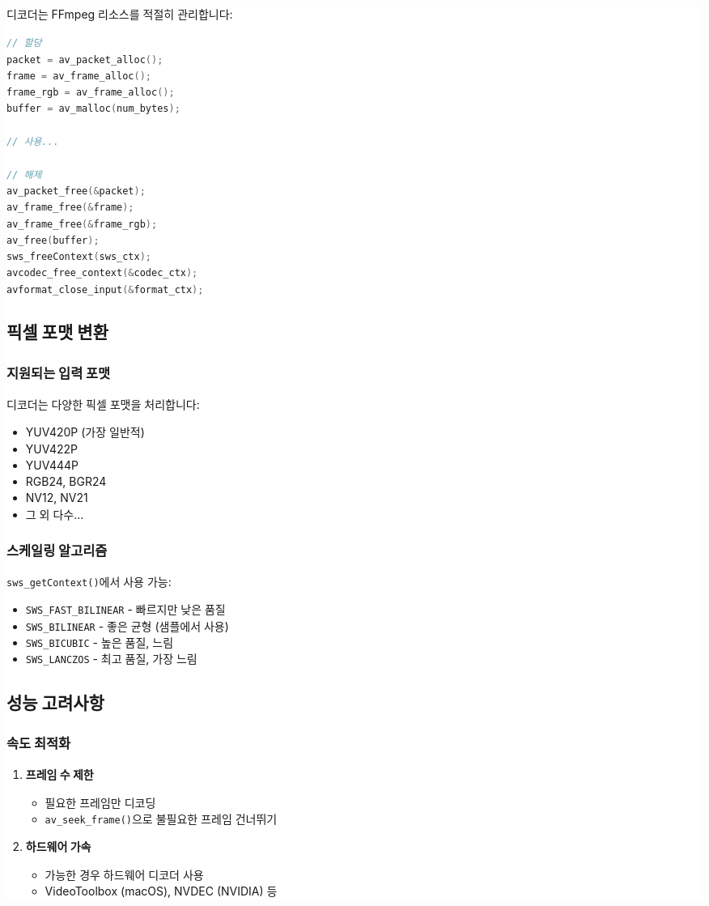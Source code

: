 디코더는 FFmpeg 리소스를 적절히 관리합니다:

```cpp
// 할당
packet = av_packet_alloc();
frame = av_frame_alloc();
frame_rgb = av_frame_alloc();
buffer = av_malloc(num_bytes);

// 사용...

// 해제
av_packet_free(&packet);
av_frame_free(&frame);
av_frame_free(&frame_rgb);
av_free(buffer);
sws_freeContext(sws_ctx);
avcodec_free_context(&codec_ctx);
avformat_close_input(&format_ctx);
```

## 픽셀 포맷 변환

### 지원되는 입력 포맷

디코더는 다양한 픽셀 포맷을 처리합니다:
- YUV420P (가장 일반적)
- YUV422P
- YUV444P
- RGB24, BGR24
- NV12, NV21
- 그 외 다수...

### 스케일링 알고리즘

`sws_getContext()`에서 사용 가능:
- `SWS_FAST_BILINEAR` - 빠르지만 낮은 품질
- `SWS_BILINEAR` - 좋은 균형 (샘플에서 사용)
- `SWS_BICUBIC` - 높은 품질, 느림
- `SWS_LANCZOS` - 최고 품질, 가장 느림

## 성능 고려사항

### 속도 최적화

1. **프레임 수 제한**
   - 필요한 프레임만 디코딩
   - `av_seek_frame()`으로 불필요한 프레임 건너뛰기

2. **하드웨어 가속**
   - 가능한 경우 하드웨어 디코더 사용
   - VideoToolbox (macOS), NVDEC (NVIDIA) 등
